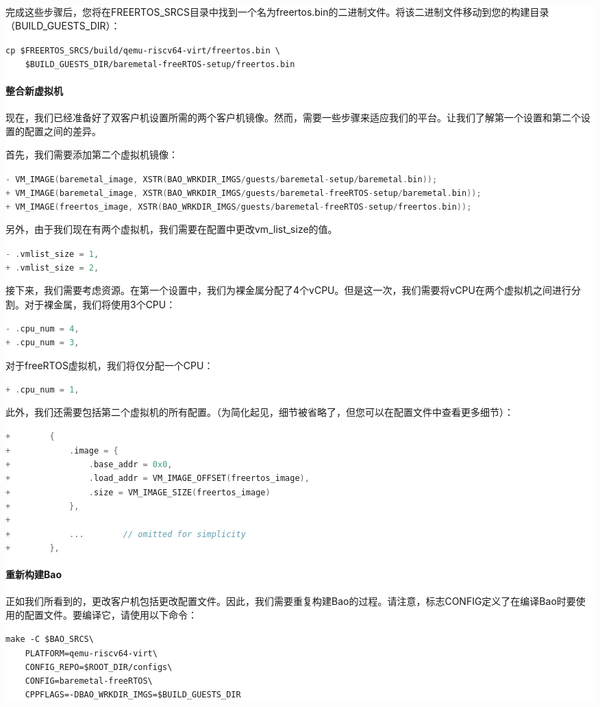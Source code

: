完成这些步骤后，您将在FREERTOS_SRCS目录中找到一个名为freertos.bin的二进制文件。将该二进制文件移动到您的构建目录（BUILD_GUESTS_DIR）：

```shell
cp $FREERTOS_SRCS/build/qemu-riscv64-virt/freertos.bin \
    $BUILD_GUESTS_DIR/baremetal-freeRTOS-setup/freertos.bin
```

#### 整合新虚拟机

现在，我们已经准备好了双客户机设置所需的两个客户机镜像。然而，需要一些步骤来适应我们的平台。让我们了解第一个设置和第二个设置的配置之间的差异。

首先，我们需要添加第二个虚拟机镜像：

```c
- VM_IMAGE(baremetal_image, XSTR(BAO_WRKDIR_IMGS/guests/baremetal-setup/baremetal.bin));
+ VM_IMAGE(baremetal_image, XSTR(BAO_WRKDIR_IMGS/guests/baremetal-freeRTOS-setup/baremetal.bin));
+ VM_IMAGE(freertos_image, XSTR(BAO_WRKDIR_IMGS/guests/baremetal-freeRTOS-setup/freertos.bin));
```

另外，由于我们现在有两个虚拟机，我们需要在配置中更改vm_list_size的值。

```c
- .vmlist_size = 1,
+ .vmlist_size = 2,
```

接下来，我们需要考虑资源。在第一个设置中，我们为裸金属分配了4个vCPU。但是这一次，我们需要将vCPU在两个虚拟机之间进行分割。对于裸金属，我们将使用3个CPU：

```c
- .cpu_num = 4,
+ .cpu_num = 3,
```

对于freeRTOS虚拟机，我们将仅分配一个CPU：

```c
+ .cpu_num = 1,
```

此外，我们还需要包括第二个虚拟机的所有配置。（为简化起见，细节被省略了，但您可以在配置文件中查看更多细节）：

```c
+        {
+            .image = {
+                .base_addr = 0x0,
+                .load_addr = VM_IMAGE_OFFSET(freertos_image),
+                .size = VM_IMAGE_SIZE(freertos_image)
+            },
+
+            ...        // omitted for simplicity
+        },
```

#### 重新构建Bao

正如我们所看到的，更改客户机包括更改配置文件。因此，我们需要重复构建Bao的过程。请注意，标志CONFIG定义了在编译Bao时要使用的配置文件。要编译它，请使用以下命令：

```shell
make -C $BAO_SRCS\
    PLATFORM=qemu-riscv64-virt\
    CONFIG_REPO=$ROOT_DIR/configs\
    CONFIG=baremetal-freeRTOS\
    CPPFLAGS=-DBAO_WRKDIR_IMGS=$BUILD_GUESTS_DIR
```
